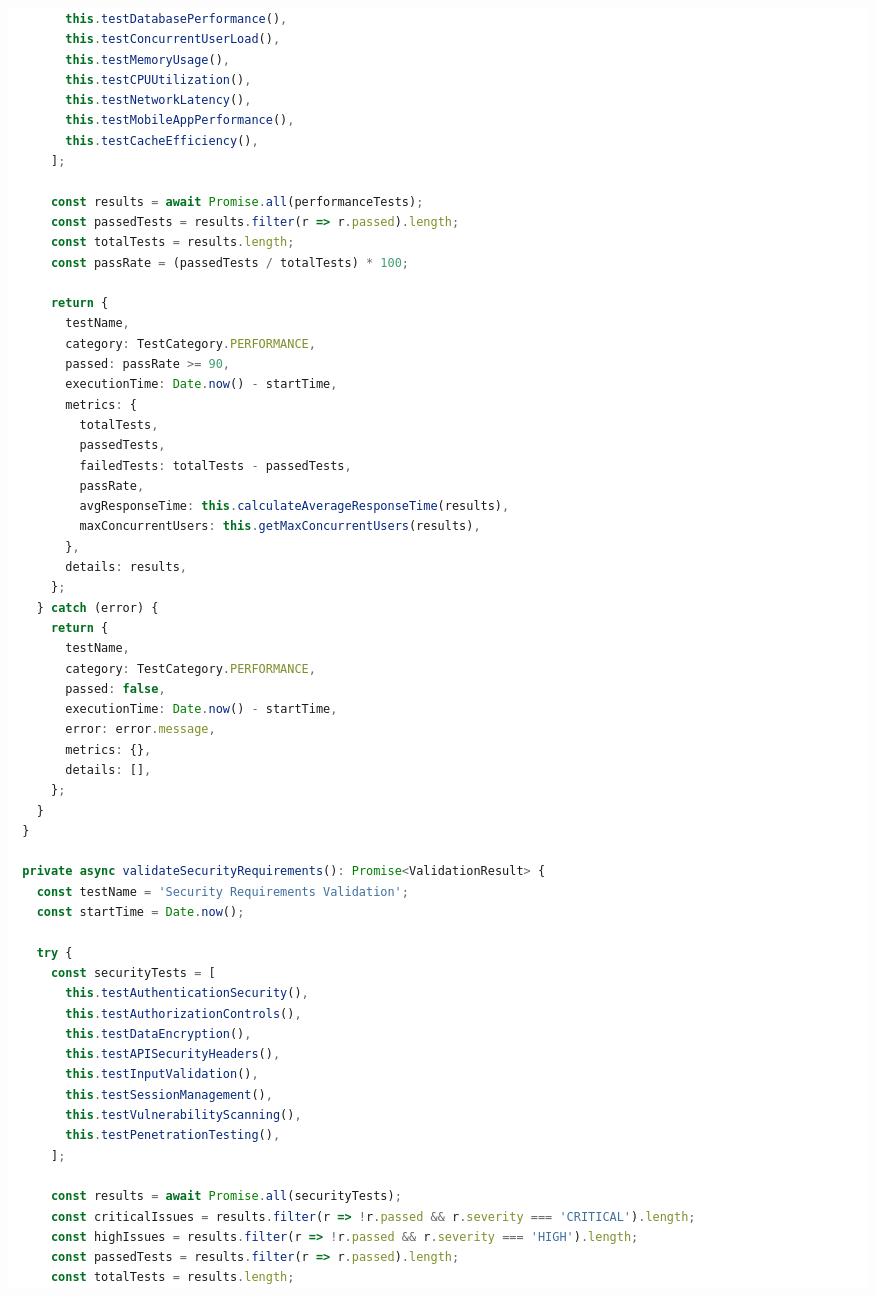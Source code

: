 ```typescript
        this.testDatabasePerformance(),
        this.testConcurrentUserLoad(),
        this.testMemoryUsage(),
        this.testCPUUtilization(),
        this.testNetworkLatency(),
        this.testMobileAppPerformance(),
        this.testCacheEfficiency(),
      ];

      const results = await Promise.all(performanceTests);
      const passedTests = results.filter(r => r.passed).length;
      const totalTests = results.length;
      const passRate = (passedTests / totalTests) * 100;

      return {
        testName,
        category: TestCategory.PERFORMANCE,
        passed: passRate >= 90,
        executionTime: Date.now() - startTime,
        metrics: {
          totalTests,
          passedTests,
          failedTests: totalTests - passedTests,
          passRate,
          avgResponseTime: this.calculateAverageResponseTime(results),
          maxConcurrentUsers: this.getMaxConcurrentUsers(results),
        },
        details: results,
      };
    } catch (error) {
      return {
        testName,
        category: TestCategory.PERFORMANCE,
        passed: false,
        executionTime: Date.now() - startTime,
        error: error.message,
        metrics: {},
        details: [],
      };
    }
  }

  private async validateSecurityRequirements(): Promise<ValidationResult> {
    const testName = 'Security Requirements Validation';
    const startTime = Date.now();

    try {
      const securityTests = [
        this.testAuthenticationSecurity(),
        this.testAuthorizationControls(),
        this.testDataEncryption(),
        this.testAPISecurityHeaders(),
        this.testInputValidation(),
        this.testSessionManagement(),
        this.testVulnerabilityScanning(),
        this.testPenetrationTesting(),
      ];

      const results = await Promise.all(securityTests);
      const criticalIssues = results.filter(r => !r.passed && r.severity === 'CRITICAL').length;
      const highIssues = results.filter(r => !r.passed && r.severity === 'HIGH').length;
      const passedTests = results.filter(r => r.passed).length;
      const totalTests = results.length;
```